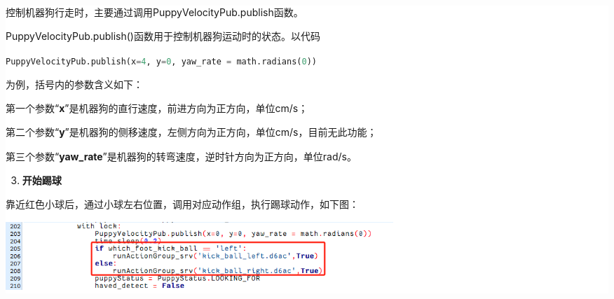 控制机器狗行走时，主要通过调用PuppyVelocityPub.publish函数。

PuppyVelocityPub.publish()函数用于控制机器狗运动时的状态。以代码

```python
PuppyVelocityPub.publish(x=4, y=0, yaw_rate = math.radians(0))
```

为例，括号内的参数含义如下：

第一个参数“**x**”是机器狗的直行速度，前进方向为正方向，单位cm/s；

第二个参数“**y**”是机器狗的侧移速度，左侧方向为正方向，单位cm/s，目前无此功能；

第三个参数“**yaw_rate**”是机器狗的转弯速度，逆时针方向为正方向，单位rad/s。

3. **开始踢球**

靠近红色小球后，通过小球左右位置，调用对应动作组，执行踢球动作，如下图：

<img src="../_static/media/chapter_15/section_2/image17.png" style="width:5.76042in;height:1.01181in" />


